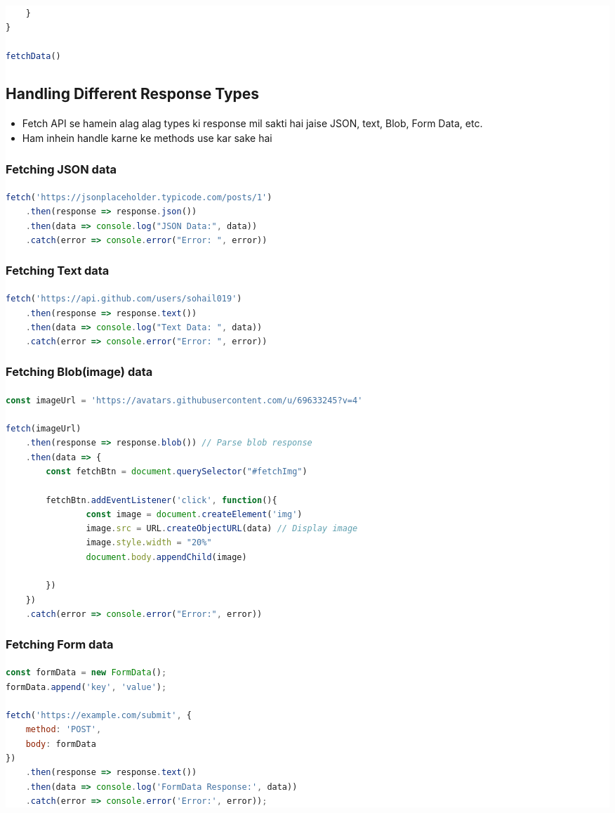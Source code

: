 ```javascript
    }
}

fetchData()
```

## Handling Different Response Types
- Fetch API se hamein alag alag types ki response mil sakti hai jaise JSON, text, Blob, Form Data, etc.
- Ham inhein handle karne ke methods use kar sake hai

### Fetching JSON data
```javascript
fetch('https://jsonplaceholder.typicode.com/posts/1')
    .then(response => response.json())
    .then(data => console.log("JSON Data:", data))
    .catch(error => console.error("Error: ", error))
```

### Fetching Text data
```javascript
fetch('https://api.github.com/users/sohail019')
    .then(response => response.text())
    .then(data => console.log("Text Data: ", data))
    .catch(error => console.error("Error: ", error))
```

### Fetching Blob(image) data
```javascript
const imageUrl = 'https://avatars.githubusercontent.com/u/69633245?v=4'

fetch(imageUrl)
    .then(response => response.blob()) // Parse blob response
    .then(data => {
        const fetchBtn = document.querySelector("#fetchImg")

        fetchBtn.addEventListener('click', function(){
                const image = document.createElement('img')
                image.src = URL.createObjectURL(data) // Display image
                image.style.width = "20%"
                document.body.appendChild(image)

        })
    })
    .catch(error => console.error("Error:", error))
```
### Fetching Form data
```javascript
const formData = new FormData();
formData.append('key', 'value');

fetch('https://example.com/submit', {
    method: 'POST',
    body: formData
})
    .then(response => response.text())
    .then(data => console.log('FormData Response:', data))
    .catch(error => console.error('Error:', error));
```

